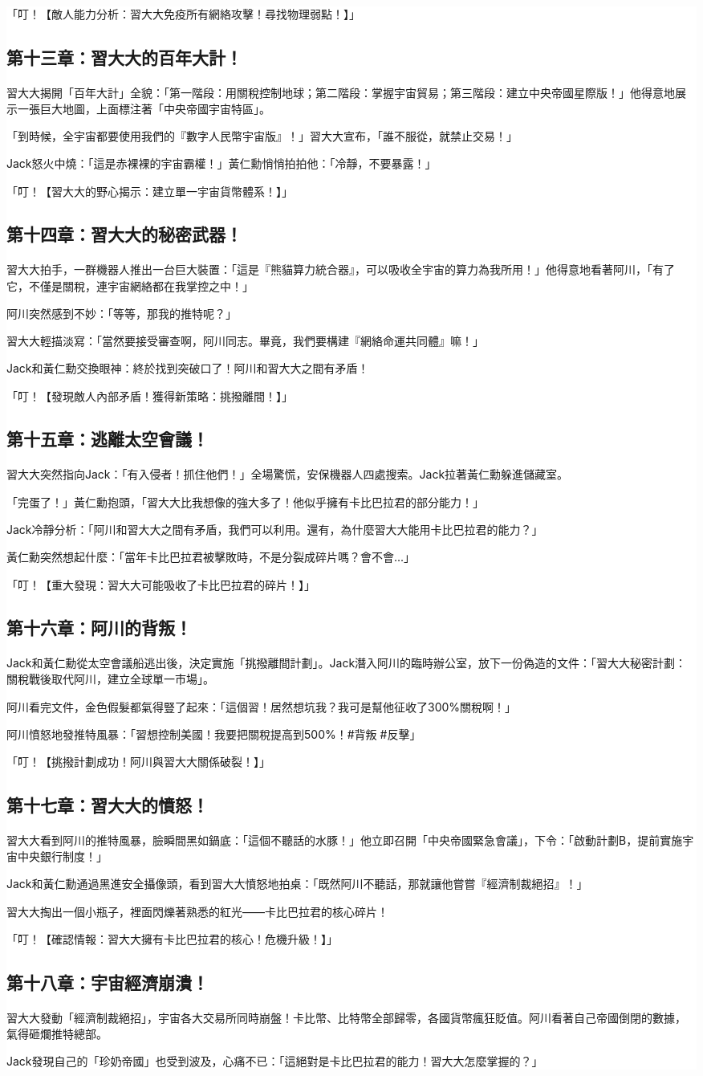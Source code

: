 「叮！【敵人能力分析：習大大免疫所有網絡攻擊！尋找物理弱點！】」

## 第十三章：習大大的百年大計！
習大大揭開「百年大計」全貌：「第一階段：用關稅控制地球；第二階段：掌握宇宙貿易；第三階段：建立中央帝國星際版！」他得意地展示一張巨大地圖，上面標注著「中央帝國宇宙特區」。

「到時候，全宇宙都要使用我們的『數字人民幣宇宙版』！」習大大宣布，「誰不服從，就禁止交易！」

Jack怒火中燒：「這是赤裸裸的宇宙霸權！」黃仁勳悄悄拍拍他：「冷靜，不要暴露！」

「叮！【習大大的野心揭示：建立單一宇宙貨幣體系！】」

## 第十四章：習大大的秘密武器！
習大大拍手，一群機器人推出一台巨大裝置：「這是『熊貓算力統合器』，可以吸收全宇宙的算力為我所用！」他得意地看著阿川，「有了它，不僅是關稅，連宇宙網絡都在我掌控之中！」

阿川突然感到不妙：「等等，那我的推特呢？」

習大大輕描淡寫：「當然要接受審查啊，阿川同志。畢竟，我們要構建『網絡命運共同體』嘛！」

Jack和黃仁勳交換眼神：終於找到突破口了！阿川和習大大之間有矛盾！

「叮！【發現敵人內部矛盾！獲得新策略：挑撥離間！】」

## 第十五章：逃離太空會議！
習大大突然指向Jack：「有入侵者！抓住他們！」全場驚慌，安保機器人四處搜索。Jack拉著黃仁勳躲進儲藏室。

「完蛋了！」黃仁勳抱頭，「習大大比我想像的強大多了！他似乎擁有卡比巴拉君的部分能力！」

Jack冷靜分析：「阿川和習大大之間有矛盾，我們可以利用。還有，為什麼習大大能用卡比巴拉君的能力？」

黃仁勳突然想起什麼：「當年卡比巴拉君被擊敗時，不是分裂成碎片嗎？會不會...」

「叮！【重大發現：習大大可能吸收了卡比巴拉君的碎片！】」

## 第十六章：阿川的背叛！
Jack和黃仁勳從太空會議船逃出後，決定實施「挑撥離間計劃」。Jack潛入阿川的臨時辦公室，放下一份偽造的文件：「習大大秘密計劃：關稅戰後取代阿川，建立全球單一市場」。

阿川看完文件，金色假髮都氣得豎了起來：「這個習！居然想坑我？我可是幫他征收了300%關稅啊！」

阿川憤怒地發推特風暴：「習想控制美國！我要把關稅提高到500%！#背叛 #反擊」

「叮！【挑撥計劃成功！阿川與習大大關係破裂！】」

## 第十七章：習大大的憤怒！
習大大看到阿川的推特風暴，臉瞬間黑如鍋底：「這個不聽話的水豚！」他立即召開「中央帝國緊急會議」，下令：「啟動計劃B，提前實施宇宙中央銀行制度！」

Jack和黃仁勳通過黑進安全攝像頭，看到習大大憤怒地拍桌：「既然阿川不聽話，那就讓他嘗嘗『經濟制裁絕招』！」

習大大掏出一個小瓶子，裡面閃爍著熟悉的紅光——卡比巴拉君的核心碎片！

「叮！【確認情報：習大大擁有卡比巴拉君的核心！危機升級！】」

## 第十八章：宇宙經濟崩潰！
習大大發動「經濟制裁絕招」，宇宙各大交易所同時崩盤！卡比幣、比特幣全部歸零，各國貨幣瘋狂貶值。阿川看著自己帝國倒閉的數據，氣得砸爛推特總部。

Jack發現自己的「珍奶帝國」也受到波及，心痛不已：「這絕對是卡比巴拉君的能力！習大大怎麼掌握的？」
